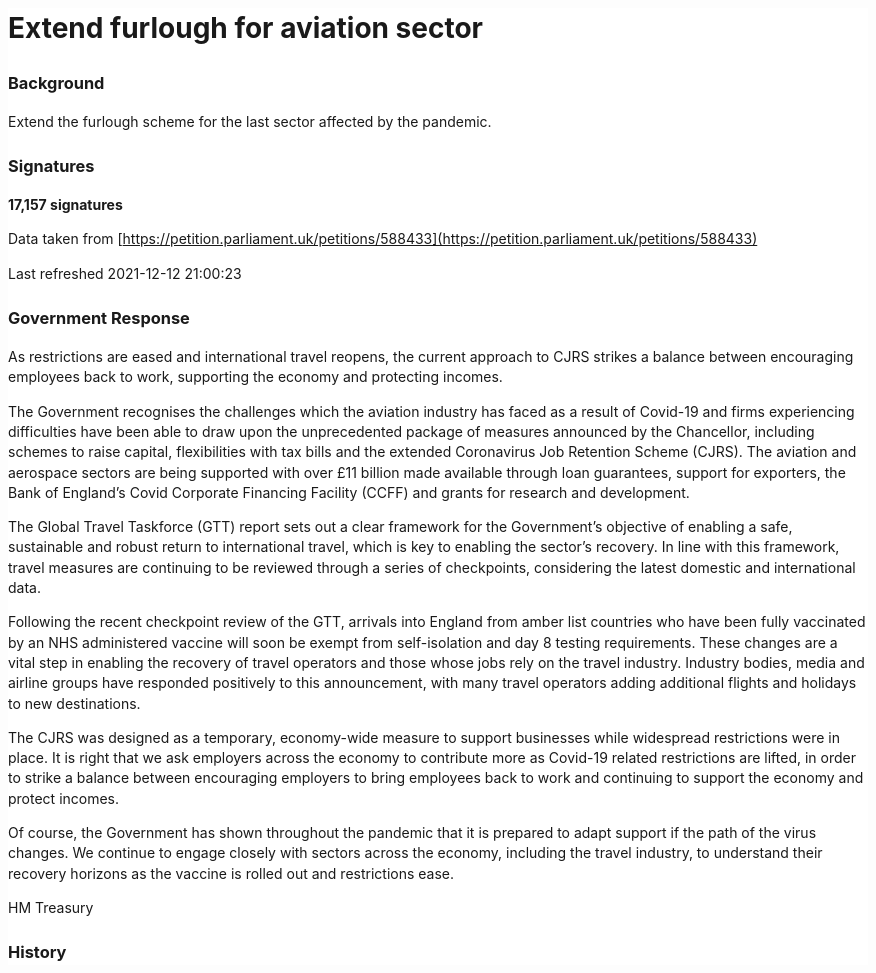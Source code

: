 # Extend furlough for aviation sector

### Background

Extend the furlough scheme for the last sector affected by the pandemic.

### Signatures

**17,157 signatures**

Data taken from [https://petition.parliament.uk/petitions/588433](https://petition.parliament.uk/petitions/588433)

Last refreshed 2021-12-12 21:00:23

### Government Response

As restrictions are eased and international travel reopens, the current approach to CJRS strikes a balance between encouraging employees back to work, supporting the economy and protecting incomes.

The Government recognises the challenges which the aviation industry has faced as a result of Covid-19 and firms experiencing difficulties have been able to draw upon the unprecedented package of measures announced by the Chancellor, including schemes to raise capital, flexibilities with tax bills and the extended Coronavirus Job Retention Scheme (CJRS). The aviation and aerospace sectors are being supported with over £11 billion made available through loan guarantees, support for exporters, the Bank of England’s Covid Corporate Financing Facility (CCFF) and grants for research and development.

The Global Travel Taskforce (GTT) report sets out a clear framework for the Government’s objective of enabling a safe, sustainable and robust return to international travel, which is key to enabling the sector’s recovery. In line with this framework, travel measures are continuing to be reviewed through a series of checkpoints, considering the latest domestic and international data. 

Following the recent checkpoint review of the GTT, arrivals into England from amber list countries who have been fully vaccinated by an NHS administered vaccine will soon be exempt from self-isolation and day 8 testing requirements. These changes are a vital step in enabling the recovery of travel operators and those whose jobs rely on the travel industry. Industry bodies, media and airline groups have responded positively to this announcement, with many travel operators adding additional flights and holidays to new destinations. 

The CJRS was designed as a temporary, economy-wide measure to support businesses while widespread restrictions were in place. It is right that we ask employers across the economy to contribute more as Covid-19 related restrictions are lifted, in order to strike a balance between encouraging employers to bring employees back to work and continuing to support the economy and protect incomes. 

Of course, the Government has shown throughout the pandemic that it is prepared to adapt support if the path of the virus changes. We continue to engage closely with sectors across the economy, including the travel industry, to understand their recovery horizons as the vaccine is rolled out and restrictions ease.

HM Treasury

### History
